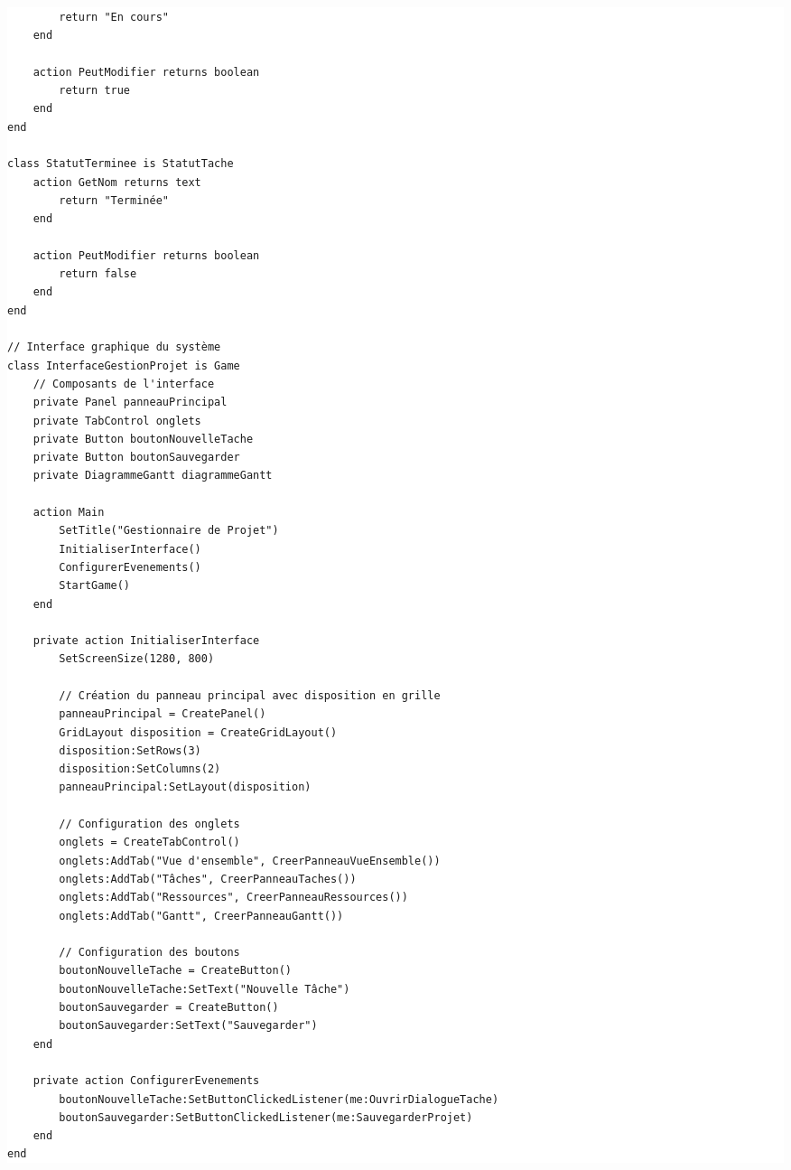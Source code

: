 ```quorum
        return "En cours"
    end
    
    action PeutModifier returns boolean
        return true
    end
end

class StatutTerminee is StatutTache
    action GetNom returns text
        return "Terminée"
    end
    
    action PeutModifier returns boolean
        return false
    end
end

// Interface graphique du système
class InterfaceGestionProjet is Game
    // Composants de l'interface
    private Panel panneauPrincipal
    private TabControl onglets
    private Button boutonNouvelleTache
    private Button boutonSauvegarder
    private DiagrammeGantt diagrammeGantt
    
    action Main
        SetTitle("Gestionnaire de Projet")
        InitialiserInterface()
        ConfigurerEvenements()
        StartGame()
    end
    
    private action InitialiserInterface
        SetScreenSize(1280, 800)
        
        // Création du panneau principal avec disposition en grille
        panneauPrincipal = CreatePanel()
        GridLayout disposition = CreateGridLayout()
        disposition:SetRows(3)
        disposition:SetColumns(2)
        panneauPrincipal:SetLayout(disposition)
        
        // Configuration des onglets
        onglets = CreateTabControl()
        onglets:AddTab("Vue d'ensemble", CreerPanneauVueEnsemble())
        onglets:AddTab("Tâches", CreerPanneauTaches())
        onglets:AddTab("Ressources", CreerPanneauRessources())
        onglets:AddTab("Gantt", CreerPanneauGantt())
        
        // Configuration des boutons
        boutonNouvelleTache = CreateButton()
        boutonNouvelleTache:SetText("Nouvelle Tâche")
        boutonSauvegarder = CreateButton()
        boutonSauvegarder:SetText("Sauvegarder")
    end
    
    private action ConfigurerEvenements
        boutonNouvelleTache:SetButtonClickedListener(me:OuvrirDialogueTache)
        boutonSauvegarder:SetButtonClickedListener(me:SauvegarderProjet)
    end
end
```